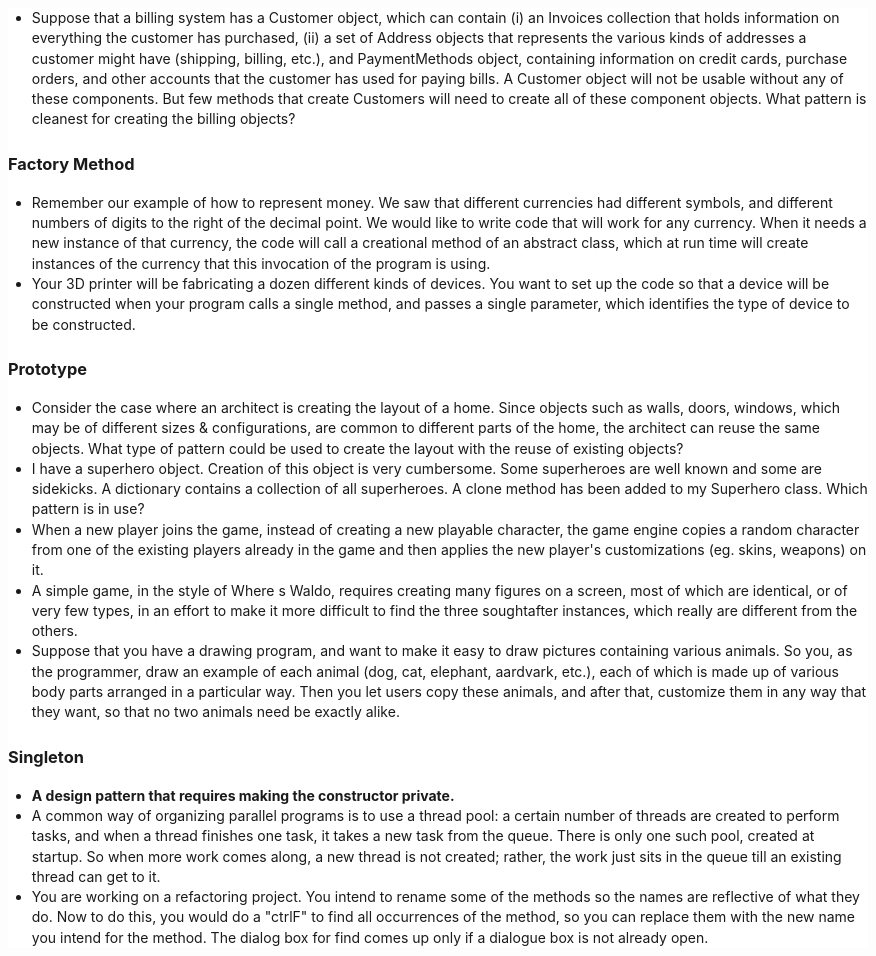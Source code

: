   - Suppose that a billing system has a Customer object, which can contain (i) an Invoices collection that holds information on everything the customer has purchased, (ii) a set of Address objects that represents the various kinds of addresses a customer might have (shipping, billing, etc.), and PaymentMethods object, containing information on credit cards, purchase orders, and other accounts that the customer has used for paying bills. A Customer object will not be usable without any of these components. But few methods that create Customers will need to create all of these component objects. What pattern is cleanest for creating the billing objects?


### Factory Method
 - Remember our example of how to represent money. We saw that different currencies had different symbols, and different numbers of digits to the right of the decimal point. We would like to write code that will work for any currency. When it needs a new instance of that currency, the code will call a creational method of an abstract class, which at run time will create instances of the currency that this invocation of the program is using.
 - Your 3D printer will be fabricating a dozen different kinds of devices. You want to set up the code so that a device will be constructed when your program calls a single method, and passes a single parameter, which identifies the type of device to be constructed.


### Prototype
 - Consider the case where an architect is creating the layout of a home. Since objects such as walls, doors, windows, which may be of different sizes & configurations, are common to different parts of the home, the architect can reuse the same objects. What type of pattern could be used to create the layout with the reuse of existing objects?
 - I have a superhero object. Creation of this object is very cumbersome. Some superheroes are well known and some are sidekicks. A dictionary contains a collection of all superheroes. A clone method has been added to my Superhero class. Which pattern is in use?
 - When a new player joins the game, instead of creating a new playable character, the game engine copies a random character from one of the existing players already in the game and then applies the new player's customizations (eg. skins, weapons) on it.
 - A simple game, in the style of Where s Waldo, requires creating many figures on a screen, most of which are identical, or of very few types, in an effort to make it more difficult to find the three soughtafter instances, which really are different from the others.
 - Suppose that you have a drawing program, and want to make it easy to draw pictures containing various animals. So you, as the programmer, draw an example of each animal (dog, cat, elephant, aardvark, etc.), each of which is made up of various body parts arranged in a particular way. Then you let users copy these animals, and after that, customize them in any way that they want, so that no two animals need be exactly alike.


### Singleton
 - **A design pattern that requires making the constructor private.**
 - A common way of organizing parallel programs is to use a thread pool: a certain number of threads are created to perform tasks, and when a thread finishes one task, it takes a new task from the queue. There is only one such pool, created at startup. So when more work comes along, a new thread is not created; rather, the work just sits in the queue till an existing thread can get to it.
 - You are working on a refactoring project. You intend to rename some of the methods so the names are reflective of what they do. Now to do this, you would do a "ctrlF" to find all occurrences of the method, so you can replace them with the new name you intend for the method. The dialog box for find comes up only if a dialogue box is not already open.
